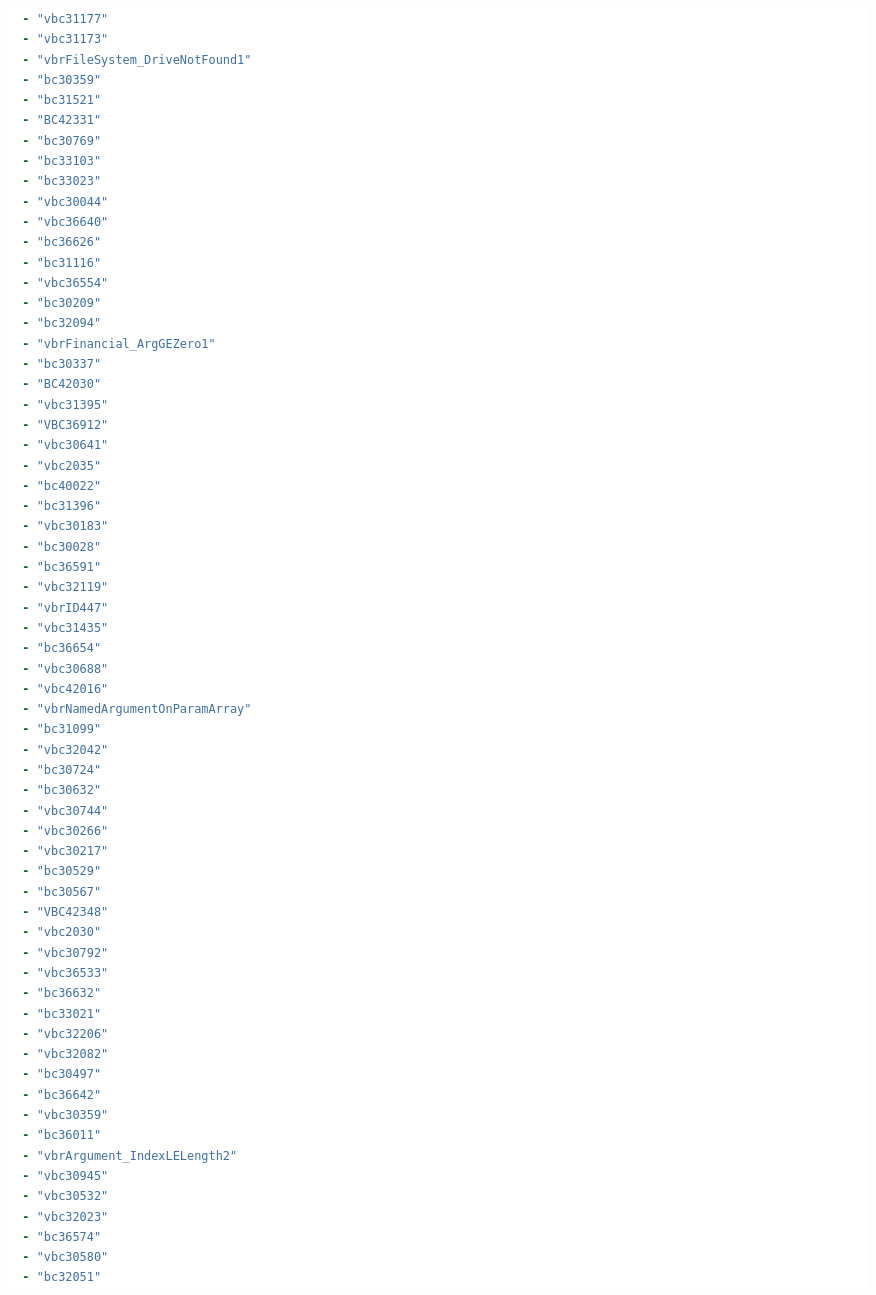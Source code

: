 ```yaml
  - "vbc31177"
  - "vbc31173"
  - "vbrFileSystem_DriveNotFound1"
  - "bc30359"
  - "bc31521"
  - "BC42331"
  - "bc30769"
  - "bc33103"
  - "bc33023"
  - "vbc30044"
  - "vbc36640"
  - "bc36626"
  - "bc31116"
  - "vbc36554"
  - "bc30209"
  - "bc32094"
  - "vbrFinancial_ArgGEZero1"
  - "bc30337"
  - "BC42030"
  - "vbc31395"
  - "VBC36912"
  - "vbc30641"
  - "vbc2035"
  - "bc40022"
  - "bc31396"
  - "vbc30183"
  - "bc30028"
  - "bc36591"
  - "vbc32119"
  - "vbrID447"
  - "vbc31435"
  - "bc36654"
  - "vbc30688"
  - "vbc42016"
  - "vbrNamedArgumentOnParamArray"
  - "bc31099"
  - "vbc32042"
  - "bc30724"
  - "bc30632"
  - "vbc30744"
  - "vbc30266"
  - "vbc30217"
  - "bc30529"
  - "bc30567"
  - "VBC42348"
  - "vbc2030"
  - "vbc30792"
  - "vbc36533"
  - "bc36632"
  - "bc33021"
  - "vbc32206"
  - "vbc32082"
  - "bc30497"
  - "bc36642"
  - "vbc30359"
  - "bc36011"
  - "vbrArgument_IndexLELength2"
  - "vbc30945"
  - "vbc30532"
  - "vbc32023"
  - "bc36574"
  - "vbc30580"
  - "bc32051"
```